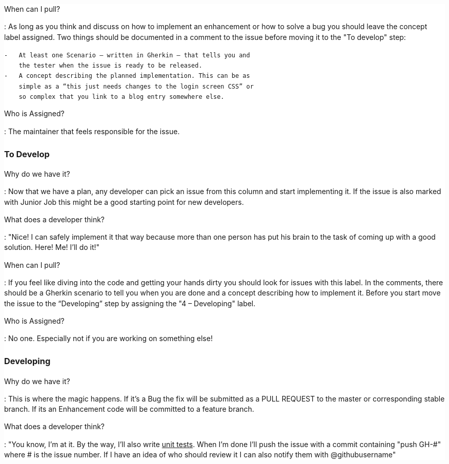 When can I pull?

:   As long as you think and discuss on how to implement an enhancement
    or how to solve a bug you should leave the concept label assigned.
    Two things should be documented in a comment to the issue before
    moving it to the "To develop" step:

    -   At least one Scenario – written in Gherkin – that tells you and
        the tester when the issue is ready to be released.
    -   A concept describing the planned implementation. This can be as
        simple as a “this just needs changes to the login screen CSS” or
        so complex that you link to a blog entry somewhere else.

Who is Assigned?

:   The maintainer that feels responsible for the issue.

### To Develop

Why do we have it?

:   Now that we have a plan, any developer can pick an issue from this
    column and start implementing it. If the issue is also marked with
    Junior Job this might be a good starting point for new developers.

What does a developer think?

:   "Nice! I can safely implement it that way because more than one
    person has put his brain to the task of coming up with a
    good solution. Here! Me! I’ll do it!"

When can I pull?

:   If you feel like diving into the code and getting your hands dirty
    you should look for issues with this label. In the comments, there
    should be a Gherkin scenario to tell you when you are done and a
    concept describing how to implement it. Before you start move the
    issue to the “Developing” step by assigning the "4 –
    Developing" label.

Who is Assigned?

:   No one. Especially not if you are working on something else!

### Developing

Why do we have it?

:   This is where the magic happens. If it’s a Bug the fix will be
    submitted as a PULL REQUEST to the master or corresponding
    stable branch. If its an Enhancement code will be committed to a
    feature branch.

What does a developer think?

:   "You know, I’m at it. By the way, I’ll also write [unit
    tests](https://github.com/nextcloud/server/tree/master/tests). When
    I’m done I’ll push the issue with a commit containing "push GH-\#"
    where \# is the issue number. If I have an idea of who should review
    it I can also notify them with @githubusername"
